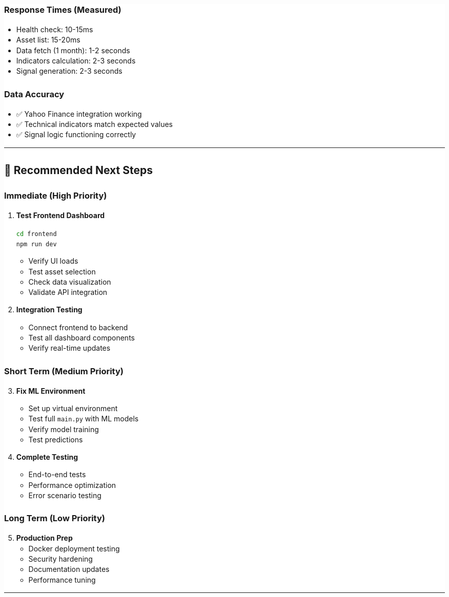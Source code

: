 ### Response Times (Measured)
- Health check: 10-15ms
- Asset list: 15-20ms
- Data fetch (1 month): 1-2 seconds
- Indicators calculation: 2-3 seconds
- Signal generation: 2-3 seconds

### Data Accuracy
- ✅ Yahoo Finance integration working
- ✅ Technical indicators match expected values
- ✅ Signal logic functioning correctly

---

## 🔧 Recommended Next Steps

### Immediate (High Priority)
1. **Test Frontend Dashboard**
   ```bash
   cd frontend
   npm run dev
   ```
   - Verify UI loads
   - Test asset selection
   - Check data visualization
   - Validate API integration

2. **Integration Testing**
   - Connect frontend to backend
   - Test all dashboard components
   - Verify real-time updates

### Short Term (Medium Priority)
3. **Fix ML Environment**
   - Set up virtual environment
   - Test full `main.py` with ML models
   - Verify model training
   - Test predictions

4. **Complete Testing**
   - End-to-end tests
   - Performance optimization
   - Error scenario testing

### Long Term (Low Priority)
5. **Production Prep**
   - Docker deployment testing
   - Security hardening
   - Documentation updates
   - Performance tuning

---